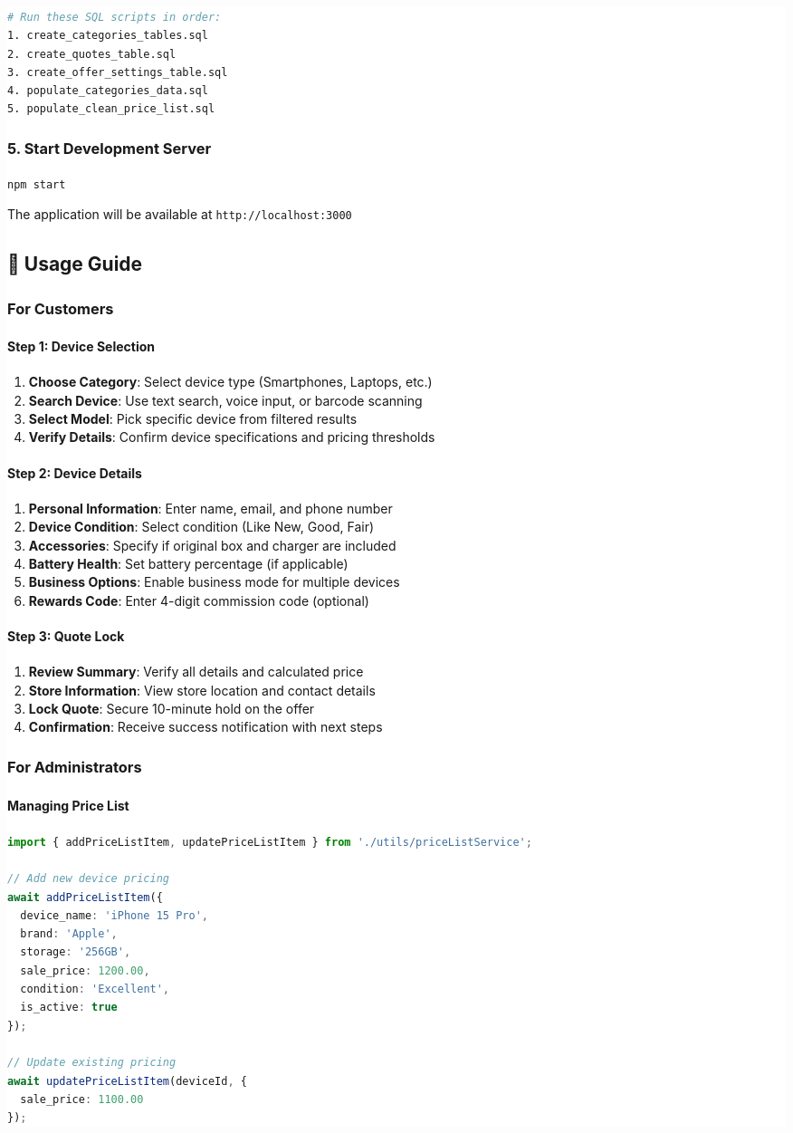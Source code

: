 ```bash
# Run these SQL scripts in order:
1. create_categories_tables.sql
2. create_quotes_table.sql
3. create_offer_settings_table.sql
4. populate_categories_data.sql
5. populate_clean_price_list.sql
```

### 5. Start Development Server
```bash
npm start
```

The application will be available at `http://localhost:3000`

## 🎯 Usage Guide

### For Customers

#### Step 1: Device Selection
1. **Choose Category**: Select device type (Smartphones, Laptops, etc.)
2. **Search Device**: Use text search, voice input, or barcode scanning
3. **Select Model**: Pick specific device from filtered results
4. **Verify Details**: Confirm device specifications and pricing thresholds

#### Step 2: Device Details
1. **Personal Information**: Enter name, email, and phone number
2. **Device Condition**: Select condition (Like New, Good, Fair)
3. **Accessories**: Specify if original box and charger are included
4. **Battery Health**: Set battery percentage (if applicable)
5. **Business Options**: Enable business mode for multiple devices
6. **Rewards Code**: Enter 4-digit commission code (optional)

#### Step 3: Quote Lock
1. **Review Summary**: Verify all details and calculated price
2. **Store Information**: View store location and contact details
3. **Lock Quote**: Secure 10-minute hold on the offer
4. **Confirmation**: Receive success notification with next steps

### For Administrators

#### Managing Price List
```typescript
import { addPriceListItem, updatePriceListItem } from './utils/priceListService';

// Add new device pricing
await addPriceListItem({
  device_name: 'iPhone 15 Pro',
  brand: 'Apple',
  storage: '256GB',
  sale_price: 1200.00,
  condition: 'Excellent',
  is_active: true
});

// Update existing pricing
await updatePriceListItem(deviceId, {
  sale_price: 1100.00
});
```
